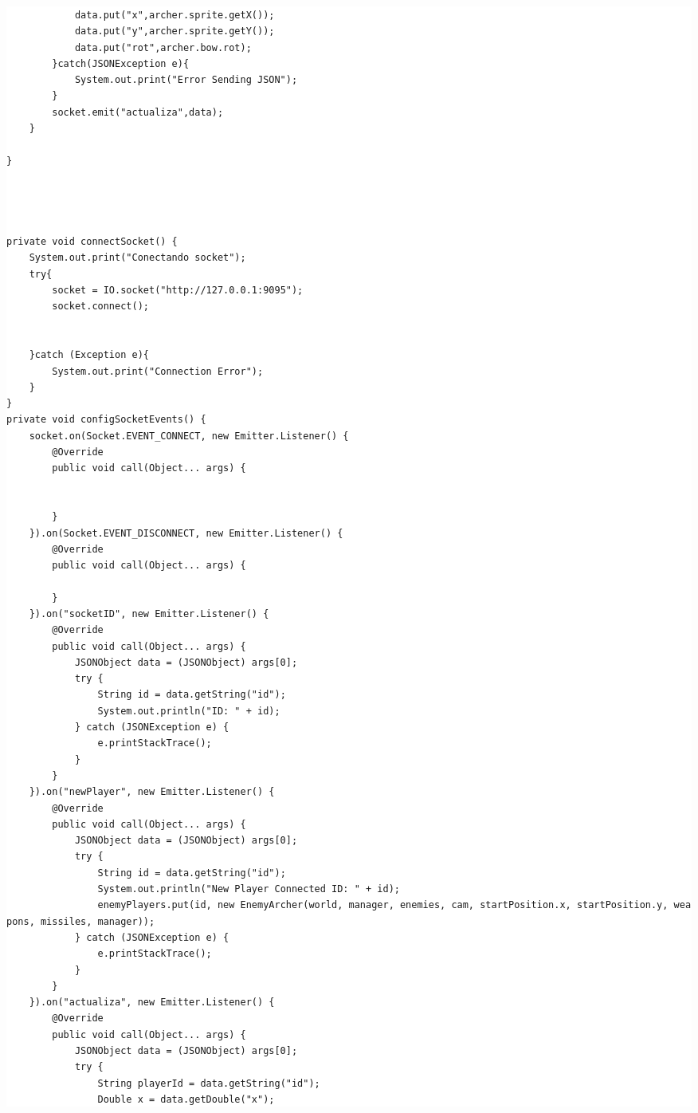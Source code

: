				data.put("x",archer.sprite.getX());
				data.put("y",archer.sprite.getY());
				data.put("rot",archer.bow.rot);
			}catch(JSONException e){
				System.out.print("Error Sending JSON");
			}
			socket.emit("actualiza",data);
		}

	}




	private void connectSocket() {
		System.out.print("Conectando socket");
		try{
			socket = IO.socket("http://127.0.0.1:9095");
			socket.connect();


		}catch (Exception e){
			System.out.print("Connection Error");
		}
	}
	private void configSocketEvents() {
		socket.on(Socket.EVENT_CONNECT, new Emitter.Listener() {
			@Override
			public void call(Object... args) {


			}
		}).on(Socket.EVENT_DISCONNECT, new Emitter.Listener() {
			@Override
			public void call(Object... args) {

			}
		}).on("socketID", new Emitter.Listener() {
			@Override
			public void call(Object... args) {
				JSONObject data = (JSONObject) args[0];
				try {
					String id = data.getString("id");
					System.out.println("ID: " + id);
				} catch (JSONException e) {
					e.printStackTrace();
				}
			}
		}).on("newPlayer", new Emitter.Listener() {
			@Override
			public void call(Object... args) {
				JSONObject data = (JSONObject) args[0];
				try {
					String id = data.getString("id");
					System.out.println("New Player Connected ID: " + id);
					enemyPlayers.put(id, new EnemyArcher(world, manager, enemies, cam, startPosition.x, startPosition.y, weapons, missiles, manager));
				} catch (JSONException e) {
					e.printStackTrace();
				}
			}
		}).on("actualiza", new Emitter.Listener() {
			@Override
			public void call(Object... args) {
				JSONObject data = (JSONObject) args[0];
				try {
					String playerId = data.getString("id");
					Double x = data.getDouble("x");